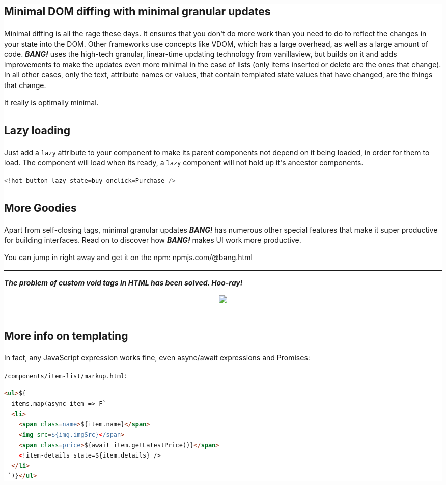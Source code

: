 ## Minimal DOM diffing with minimal granular updates

Minimal diffing is all the rage these days. It ensures that you don't do more work than you need to do to reflect the changes in your state into the DOM. Other frameworks use concepts like VDOM, which has a large overhead, as well as a large amount of code. ***BANG!*** uses the high-tech granular, linear-time updating technology from [vanillaview](https://github.com/crisdosyago/vanillaview), but builds on it and adds improvements to make the updates even more minimal in the case of lists (only items inserted or delete are the ones that change). In all other cases, only the text, attribute names or values, that contain templated state values that have changed, are the things that change. 

It really is optimally minimal. 

## Lazy loading

Just add a `lazy` attribute to your component to make its parent components not depend on it being loaded, in order for them to load. The component will load when its ready, a `lazy` component will not hold up it's ancestor components.

```js
<!hot-button lazy state=buy onclick=Purchase />
```

## More Goodies

Apart from self-closing tags, minimal granular updates  ***BANG!*** has numerous other special features that make it super productive for building interfaces. Read on to discover how ***BANG!*** makes UI work more productive. 

You can jump in right away and get it on the npm: 
[npmjs.com/@bang.html](https://www.npmjs.com/package/bang.html)

------

***The problem of custom void tags in HTML has been solved. Hoo-ray!***

<p align=center>
  <img width=80% 
       src=https://github.com/crisdosyago/bang/raw/main/.github/BANG!%20logo%20tomato-whitesmoke%20(1).png
  >
</p>

------

## More info on templating 

In fact, any JavaScript expression works fine, even async/await expressions and Promises:

`/components/item-list/markup.html`:
```html
<ul>${
  items.map(async item => F`
  <li>
    <span class=name>${item.name}</span>
    <img src=${img.imgSrc}</span>
    <span class=price>${await item.getLatestPrice()}</span>
    <!item-details state=${item.details} />
  </li>
 `)}</ul>
```
